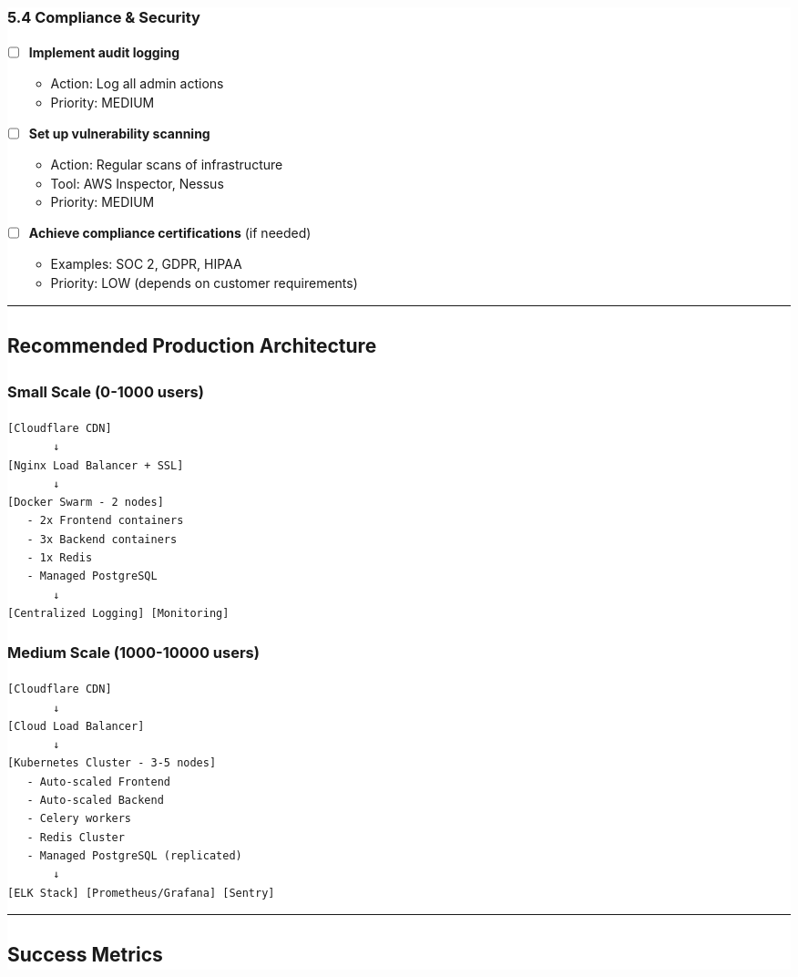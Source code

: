 ### 5.4 Compliance & Security
- [ ] **Implement audit logging**
    - Action: Log all admin actions
    - Priority: MEDIUM

- [ ] **Set up vulnerability scanning**
    - Action: Regular scans of infrastructure
    - Tool: AWS Inspector, Nessus
    - Priority: MEDIUM

- [ ] **Achieve compliance certifications** (if needed)
    - Examples: SOC 2, GDPR, HIPAA
    - Priority: LOW (depends on customer requirements)

---

## Recommended Production Architecture

### Small Scale (0-1000 users)
```
[Cloudflare CDN]
       ↓
[Nginx Load Balancer + SSL]
       ↓
[Docker Swarm - 2 nodes]
   - 2x Frontend containers
   - 3x Backend containers
   - 1x Redis
   - Managed PostgreSQL
       ↓
[Centralized Logging] [Monitoring]
```

### Medium Scale (1000-10000 users)
```
[Cloudflare CDN]
       ↓
[Cloud Load Balancer]
       ↓
[Kubernetes Cluster - 3-5 nodes]
   - Auto-scaled Frontend
   - Auto-scaled Backend
   - Celery workers
   - Redis Cluster
   - Managed PostgreSQL (replicated)
       ↓
[ELK Stack] [Prometheus/Grafana] [Sentry]
```

---

## Success Metrics
